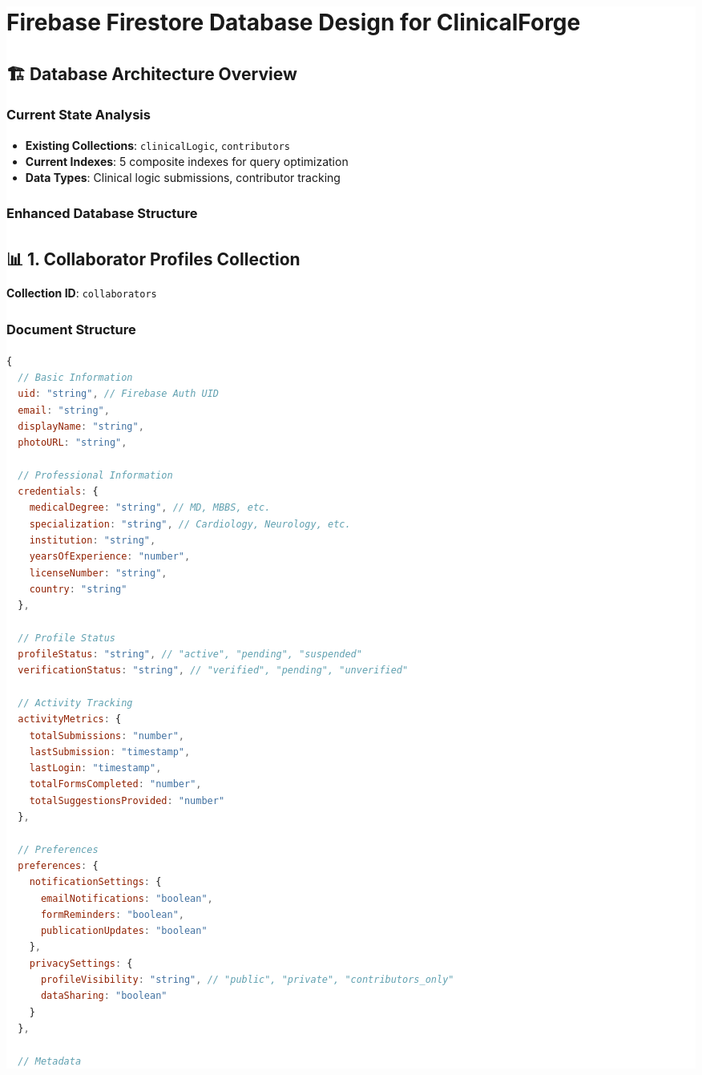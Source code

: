 # Firebase Firestore Database Design for ClinicalForge

## 🏗️ Database Architecture Overview

### **Current State Analysis**
- **Existing Collections**: `clinicalLogic`, `contributors`
- **Current Indexes**: 5 composite indexes for query optimization
- **Data Types**: Clinical logic submissions, contributor tracking

### **Enhanced Database Structure**

## 📊 **1. Collaborator Profiles Collection**

**Collection ID**: `collaborators`

### **Document Structure**
```javascript
{
  // Basic Information
  uid: "string", // Firebase Auth UID
  email: "string",
  displayName: "string",
  photoURL: "string",
  
  // Professional Information
  credentials: {
    medicalDegree: "string", // MD, MBBS, etc.
    specialization: "string", // Cardiology, Neurology, etc.
    institution: "string",
    yearsOfExperience: "number",
    licenseNumber: "string",
    country: "string"
  },
  
  // Profile Status
  profileStatus: "string", // "active", "pending", "suspended"
  verificationStatus: "string", // "verified", "pending", "unverified"
  
  // Activity Tracking
  activityMetrics: {
    totalSubmissions: "number",
    lastSubmission: "timestamp",
    lastLogin: "timestamp",
    totalFormsCompleted: "number",
    totalSuggestionsProvided: "number"
  },
  
  // Preferences
  preferences: {
    notificationSettings: {
      emailNotifications: "boolean",
      formReminders: "boolean",
      publicationUpdates: "boolean"
    },
    privacySettings: {
      profileVisibility: "string", // "public", "private", "contributors_only"
      dataSharing: "boolean"
    }
  },
  
  // Metadata
```